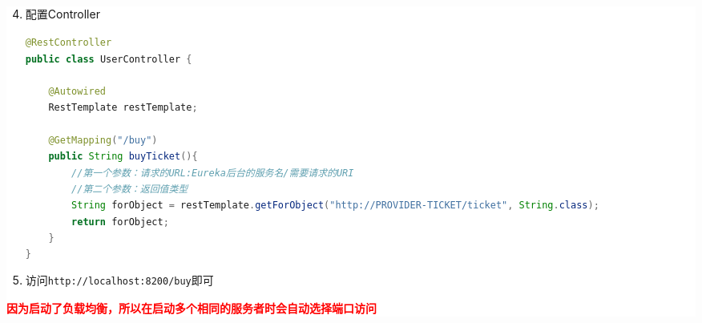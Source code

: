 4. 配置Controller

   ```java
   @RestController
   public class UserController {
   
       @Autowired
       RestTemplate restTemplate;
   
       @GetMapping("/buy")
       public String buyTicket(){
           //第一个参数：请求的URL:Eureka后台的服务名/需要请求的URI
           //第二个参数：返回值类型
           String forObject = restTemplate.getForObject("http://PROVIDER-TICKET/ticket", String.class);
           return forObject;
       }
   }
   ```

5. 访问`http://localhost:8200/buy`即可

<font color=red>**因为启动了负载均衡，所以在启动多个相同的服务者时会自动选择端口访问**</font>

